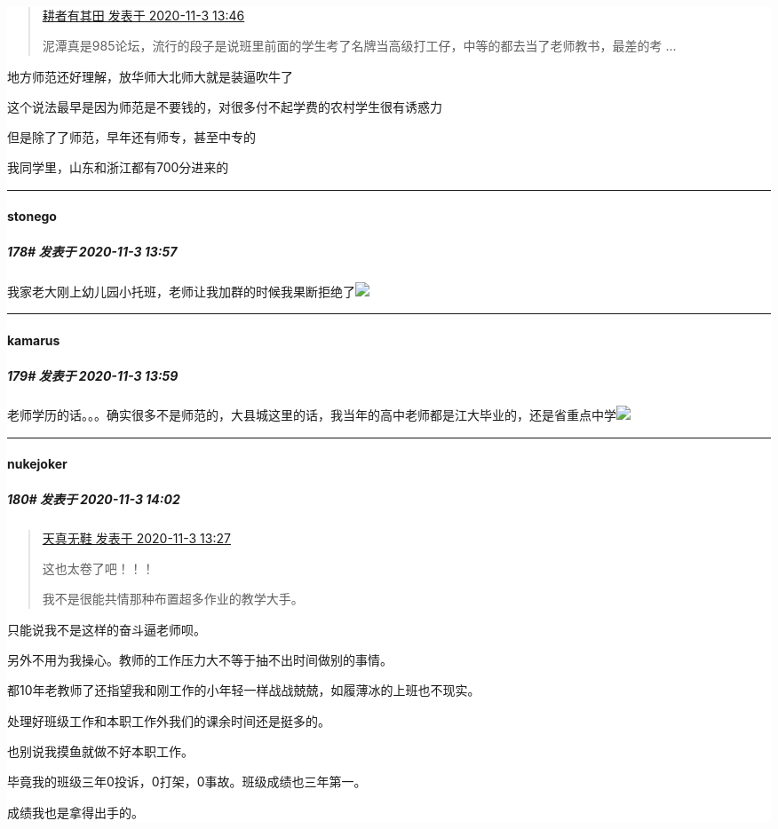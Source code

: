 
<blockquote><a href="httphttps://bbs.saraba1st.com/2b/forum.php?mod=redirect&amp;goto=findpost&amp;pid=49269459&amp;ptid=1969855" target="_blank">耕者有其田 发表于 2020-11-3 13:46</a>

泥潭真是985论坛，流行的段子是说班里前面的学生考了名牌当高级打工仔，中等的都去当了老师教书，最差的考 ...</blockquote>
地方师范还好理解，放华师大北师大就是装逼吹牛了


这个说法最早是因为师范是不要钱的，对很多付不起学费的农村学生很有诱惑力

但是除了了师范，早年还有师专，甚至中专的


我同学里，山东和浙江都有700分进来的


-----

####  stonego  
##### 178#       发表于 2020-11-3 13:57


我家老大刚上幼儿园小托班，老师让我加群的时候我果断拒绝了<img src="https://static.saraba1st.com/image/smiley/face2017/067.png" referrerpolicy="no-referrer">


-----

####  kamarus  
##### 179#       发表于 2020-11-3 13:59


老师学历的话。。。确实很多不是师范的，大县城这里的话，我当年的高中老师都是江大毕业的，还是省重点中学<img src="https://static.saraba1st.com/image/smiley/face2017/068.png" referrerpolicy="no-referrer">


-----

####  nukejoker  
##### 180#       发表于 2020-11-3 14:02


<blockquote><a href="httphttps://bbs.saraba1st.com/2b/forum.php?mod=redirect&amp;goto=findpost&amp;pid=49269257&amp;ptid=1969855" target="_blank">天真无鞋 发表于 2020-11-3 13:27</a>

这也太卷了吧！！！


我不是很能共情那种布置超多作业的教学大手。</blockquote>
只能说我不是这样的奋斗逼老师呗。


另外不用为我操心。教师的工作压力大不等于抽不出时间做别的事情。

都10年老教师了还指望我和刚工作的小年轻一样战战兢兢，如履薄冰的上班也不现实。

处理好班级工作和本职工作外我们的课余时间还是挺多的。


也别说我摸鱼就做不好本职工作。

毕竟我的班级三年0投诉，0打架，0事故。班级成绩也三年第一。

成绩我也是拿得出手的。

